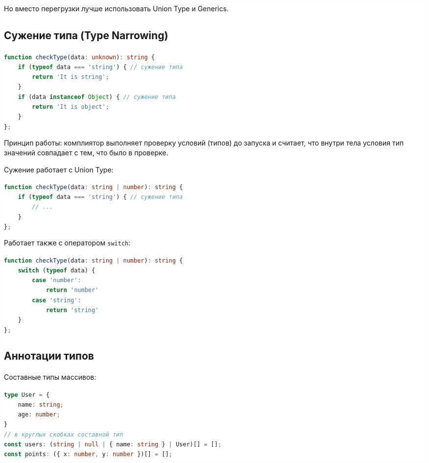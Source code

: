 Но вместо перегрузки лучше использовать Union Type и Generics.


## Cужение типа (Type Narrowing)

```typescript
function checkType(data: unknown): string {
    if (typeof data === 'string') { // сужение типа
        return 'It is string';
    }
    if (data instanceof Object) { // cужение типа
        return 'It is object';
    }
};
```

Принцип работы: комплиятор выполняет проверку условий (типов) до запуска и считает, что внутри тела условия тип значений совпадает с тем, что было в проверке.

Сужение работает с Union Type:

```typescript
function checkType(data: string | number): string {
    if (typeof data === 'string') { // сужение типа
        // ...
    }
};
```

Работает также с оператором `switch`:

```typescript
function checkType(data: string | number): string {
    switch (typeof data) {
        case 'number':
            return 'number'
        case 'string':
            return 'string'
    }
};
```

## Аннотации типов

Составные типы массивов:

```typescript
type User = {
    name: string;
    age: number;
}
// в круглых скобках составной тип
const users: (string | null | { name: string } | User)[] = [];
const points: ({ x: number, y: number })[] = [];
```
